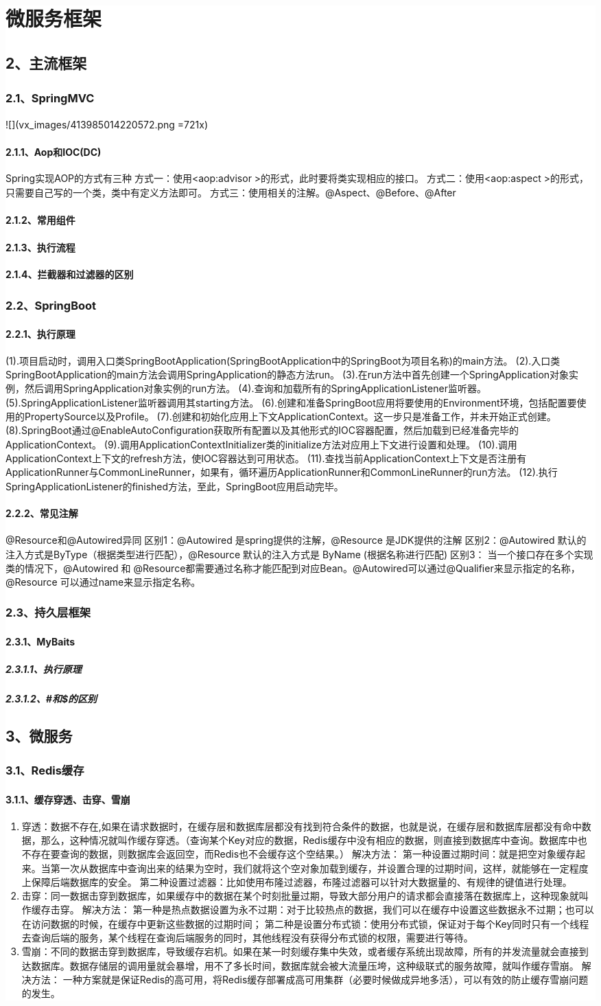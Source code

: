 # 微服务框架
## 2、主流框架
### 2.1、SpringMVC
![](vx_images/413985014220572.png =721x)
#### 2.1.1、Aop和IOC(DC)
Spring实现AOP的方式有三种
方式一：使用<aop:advisor >的形式，此时要将类实现相应的接口。
方式二：使用<aop:aspect >的形式，只需要自己写的一个类，类中有定义方法即可。
方式三：使用相关的注解。@Aspect、@Before、@After
#### 2.1.2、常用组件
#### 2.1.3、执行流程
#### 2.1.4、拦截器和过滤器的区别
### 2.2、SpringBoot
#### 2.2.1、执行原理
(1).项目启动时，调用入口类SpringBootApplication(SpringBootApplication中的SpringBoot为项目名称)的main方法。
(2).入口类SpringBootApplication的main方法会调用SpringApplication的静态方法run。
(3).在run方法中首先创建一个SpringApplication对象实例，然后调用SpringApplication对象实例的run方法。
(4).查询和加载所有的SpringApplicationListener监听器。
(5).SpringApplicationListener监听器调用其starting方法。
(6).创建和准备SpringBoot应用将要使用的Environment环境，包括配置要使用的PropertySource以及Profile。
(7).创建和初始化应用上下文ApplicationContext。这一步只是准备工作，并未开始正式创建。
(8).SpringBoot通过@EnableAutoConfiguration获取所有配置以及其他形式的IOC容器配置，然后加载到已经准备完毕的ApplicationContext。
(9).调用ApplicationContextInitializer类的initialize方法对应用上下文进行设置和处理。
(10).调用ApplicationContext上下文的refresh方法，使IOC容器达到可用状态。
(11).查找当前ApplicationContext上下文是否注册有ApplicationRunner与CommonLineRunner，如果有，循环遍历ApplicationRunner和CommonLineRunner的run方法。
(12).执行SpringApplicationListener的finished方法，至此，SpringBoot应用启动完毕。
#### 2.2.2、常见注解
@Resource和@Autowired异同
区别1：@Autowired 是spring提供的注解，@Resource 是JDK提供的注解
区别2：@Autowired 默认的注入方式是ByType（根据类型进行匹配），@Resource 默认的注入方式是 ByName (根据名称进行匹配)
区别3： 当一个接口存在多个实现类的情况下，@Autowired 和 @Resource都需要通过名称才能匹配到对应Bean。@Autowired可以通过@Qualifier来显示指定的名称，@Resource 可以通过name来显示指定名称。
### 2.3、持久层框架
#### 2.3.1、MyBaits
##### 2.3.1.1、执行原理
##### 2.3.1.2、#和$的区别
## 3、微服务
### 3.1、Redis缓存
#### 3.1.1、缓存穿透、击穿、雪崩
1. 穿透：数据不存在,如果在请求数据时，在缓存层和数据库层都没有找到符合条件的数据，也就是说，在缓存层和数据库层都没有命中数据，那么，这种情况就叫作缓存穿透。（查询某个Key对应的数据，Redis缓存中没有相应的数据，则直接到数据库中查询。数据库中也不存在要查询的数据，则数据库会返回空，而Redis也不会缓存这个空结果。）
解决方法：
第一种设置过期时间：就是把空对象缓存起来。当第一次从数据库中查询出来的结果为空时，我们就将这个空对象加载到缓存，并设置合理的过期时间，这样，就能够在一定程度上保障后端数据库的安全。
第二种设置过滤器：比如使用布隆过滤器，布隆过滤器可以针对大数据量的、有规律的键值进行处理。
2. 击穿：同一数据击穿到数据库，如果缓存中的数据在某个时刻批量过期，导致大部分用户的请求都会直接落在数据库上，这种现象就叫作缓存击穿。
解决方法：
第一种是热点数据设置为永不过期：对于比较热点的数据，我们可以在缓存中设置这些数据永不过期；也可以在访问数据的时候，在缓存中更新这些数据的过期时间；
第二种是设置分布式锁：使用分布式锁，保证对于每个Key同时只有一个线程去查询后端的服务，某个线程在查询后端服务的同时，其他线程没有获得分布式锁的权限，需要进行等待。
3. 雪崩：不同的数据击穿到数据库，导致缓存宕机。如果在某一时刻缓存集中失效，或者缓存系统出现故障，所有的并发流量就会直接到达数据库。数据存储层的调用量就会暴增，用不了多长时间，数据库就会被大流量压垮，这种级联式的服务故障，就叫作缓存雪崩。
解决方法：
一种方案就是保证Redis的高可用，将Redis缓存部署成高可用集群（必要时候做成异地多活），可以有效的防止缓存雪崩问题的发生。